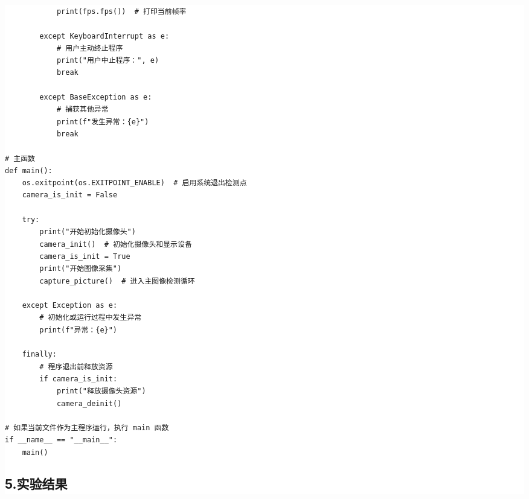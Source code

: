 ```
            print(fps.fps())  # 打印当前帧率

        except KeyboardInterrupt as e:
            # 用户主动终止程序
            print("用户中止程序：", e)
            break

        except BaseException as e:
            # 捕获其他异常
            print(f"发生异常：{e}")
            break

# 主函数
def main():
    os.exitpoint(os.EXITPOINT_ENABLE)  # 启用系统退出检测点
    camera_is_init = False

    try:
        print("开始初始化摄像头")
        camera_init()  # 初始化摄像头和显示设备
        camera_is_init = True
        print("开始图像采集")
        capture_picture()  # 进入主图像检测循环

    except Exception as e:
        # 初始化或运行过程中发生异常
        print(f"异常：{e}")

    finally:
        # 程序退出前释放资源
        if camera_is_init:
            print("释放摄像头资源")
            camera_deinit()

# 如果当前文件作为主程序运行，执行 main 函数
if __name__ == "__main__":
    main()
```



## 5.实验结果
